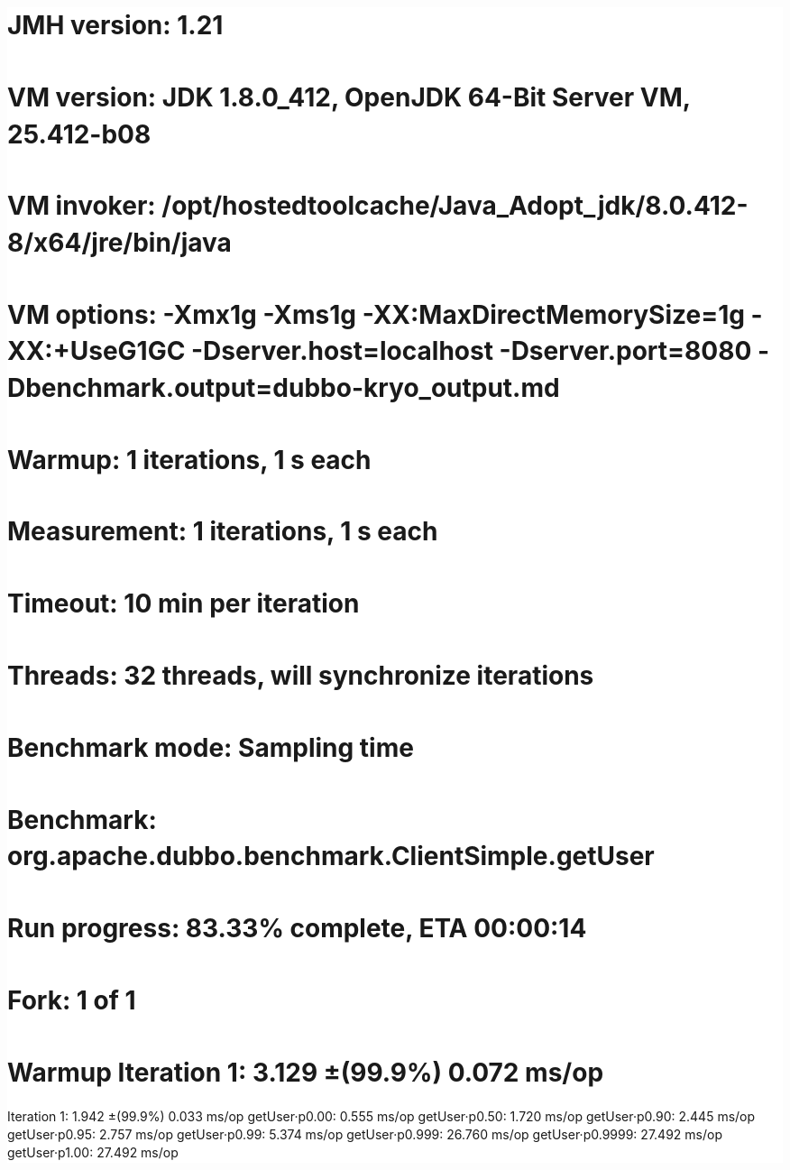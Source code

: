
# JMH version: 1.21
# VM version: JDK 1.8.0_412, OpenJDK 64-Bit Server VM, 25.412-b08
# VM invoker: /opt/hostedtoolcache/Java_Adopt_jdk/8.0.412-8/x64/jre/bin/java
# VM options: -Xmx1g -Xms1g -XX:MaxDirectMemorySize=1g -XX:+UseG1GC -Dserver.host=localhost -Dserver.port=8080 -Dbenchmark.output=dubbo-kryo_output.md
# Warmup: 1 iterations, 1 s each
# Measurement: 1 iterations, 1 s each
# Timeout: 10 min per iteration
# Threads: 32 threads, will synchronize iterations
# Benchmark mode: Sampling time
# Benchmark: org.apache.dubbo.benchmark.ClientSimple.getUser

# Run progress: 83.33% complete, ETA 00:00:14
# Fork: 1 of 1
# Warmup Iteration   1: 3.129 ±(99.9%) 0.072 ms/op
Iteration   1: 1.942 ±(99.9%) 0.033 ms/op
                 getUser·p0.00:   0.555 ms/op
                 getUser·p0.50:   1.720 ms/op
                 getUser·p0.90:   2.445 ms/op
                 getUser·p0.95:   2.757 ms/op
                 getUser·p0.99:   5.374 ms/op
                 getUser·p0.999:  26.760 ms/op
                 getUser·p0.9999: 27.492 ms/op
                 getUser·p1.00:   27.492 ms/op


